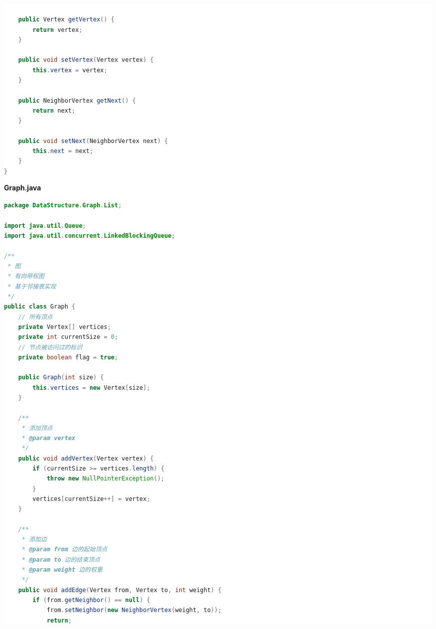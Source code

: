 ```java

    public Vertex getVertex() {
        return vertex;
    }

    public void setVertex(Vertex vertex) {
        this.vertex = vertex;
    }

    public NeighborVertex getNext() {
        return next;
    }

    public void setNext(NeighborVertex next) {
        this.next = next;
    }
}
```

**Graph.java**

```java
package DataStructure.Graph.List;

import java.util.Queue;
import java.util.concurrent.LinkedBlockingQueue;

/**
 * 图
 * 有向带权图
 * 基于邻接表实现
 */
public class Graph {
    // 所有顶点
    private Vertex[] vertices;
    private int currentSize = 0;
    // 节点被访问过的标识
    private boolean flag = true;

    public Graph(int size) {
        this.vertices = new Vertex[size];
    }

    /**
     * 添加顶点
     * @param vertex
     */
    public void addVertex(Vertex vertex) {
        if (currentSize >= vertices.length) {
            throw new NullPointerException();
        }
        vertices[currentSize++] = vertex;
    }

    /**
     * 添加边
     * @param from 边的起始顶点
     * @param to 边的结束顶点
     * @param weight 边的权重
     */
    public void addEdge(Vertex from, Vertex to, int weight) {
        if (from.getNeighbor() == null) {
            from.setNeighbor(new NeighborVertex(weight, to));
            return;
```